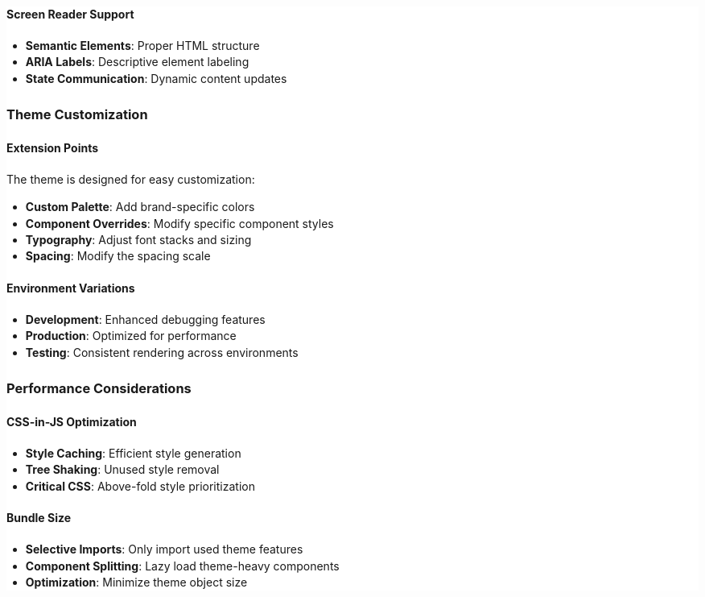 #### Screen Reader Support
- **Semantic Elements**: Proper HTML structure
- **ARIA Labels**: Descriptive element labeling
- **State Communication**: Dynamic content updates

### Theme Customization

#### Extension Points
The theme is designed for easy customization:
- **Custom Palette**: Add brand-specific colors
- **Component Overrides**: Modify specific component styles
- **Typography**: Adjust font stacks and sizing
- **Spacing**: Modify the spacing scale

#### Environment Variations
- **Development**: Enhanced debugging features
- **Production**: Optimized for performance
- **Testing**: Consistent rendering across environments

### Performance Considerations

#### CSS-in-JS Optimization
- **Style Caching**: Efficient style generation
- **Tree Shaking**: Unused style removal
- **Critical CSS**: Above-fold style prioritization

#### Bundle Size
- **Selective Imports**: Only import used theme features
- **Component Splitting**: Lazy load theme-heavy components
- **Optimization**: Minimize theme object size